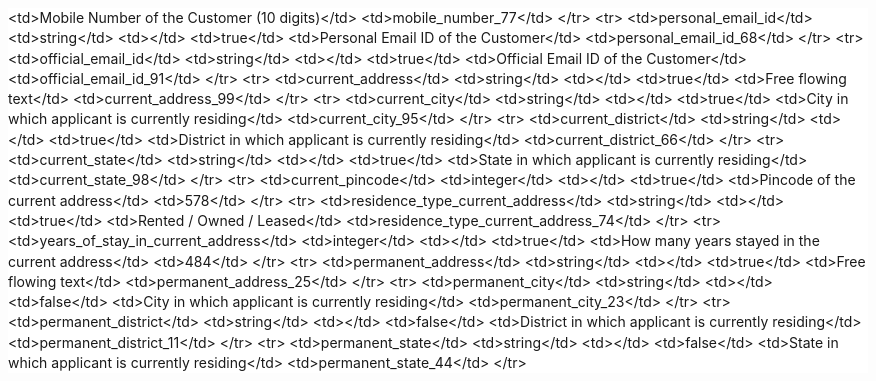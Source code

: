 &lt;td&gt;Mobile Number of the Customer (10 digits)&lt;/td&gt;       &lt;td&gt;mobile_number_77&lt;/td&gt;  &lt;/tr&gt;        &lt;tr&gt;     &lt;td&gt;personal_email_id&lt;/td&gt;     &lt;td&gt;string&lt;/td&gt;     &lt;td&gt;&lt;/td&gt;     &lt;td&gt;true&lt;/td&gt;     &lt;td&gt;Personal Email ID of the Customer&lt;/td&gt;       &lt;td&gt;personal_email_id_68&lt;/td&gt;  &lt;/tr&gt;        &lt;tr&gt;     &lt;td&gt;official_email_id&lt;/td&gt;     &lt;td&gt;string&lt;/td&gt;     &lt;td&gt;&lt;/td&gt;     &lt;td&gt;true&lt;/td&gt;     &lt;td&gt;Official Email ID of the Customer&lt;/td&gt;       &lt;td&gt;official_email_id_91&lt;/td&gt;  &lt;/tr&gt;        &lt;tr&gt;     &lt;td&gt;current_address&lt;/td&gt;     &lt;td&gt;string&lt;/td&gt;     &lt;td&gt;&lt;/td&gt;     &lt;td&gt;true&lt;/td&gt;     &lt;td&gt;Free flowing text&lt;/td&gt;       &lt;td&gt;current_address_99&lt;/td&gt;  &lt;/tr&gt;        &lt;tr&gt;     &lt;td&gt;current_city&lt;/td&gt;     &lt;td&gt;string&lt;/td&gt;     &lt;td&gt;&lt;/td&gt;     &lt;td&gt;true&lt;/td&gt;     &lt;td&gt;City in which applicant is currently residing&lt;/td&gt;       &lt;td&gt;current_city_95&lt;/td&gt;  &lt;/tr&gt;        &lt;tr&gt;     &lt;td&gt;current_district&lt;/td&gt;     &lt;td&gt;string&lt;/td&gt;     &lt;td&gt;&lt;/td&gt;     &lt;td&gt;true&lt;/td&gt;     &lt;td&gt;District in which applicant is currently residing&lt;/td&gt;       &lt;td&gt;current_district_66&lt;/td&gt;  &lt;/tr&gt;        &lt;tr&gt;     &lt;td&gt;current_state&lt;/td&gt;     &lt;td&gt;string&lt;/td&gt;     &lt;td&gt;&lt;/td&gt;     &lt;td&gt;true&lt;/td&gt;     &lt;td&gt;State in which applicant is currently residing&lt;/td&gt;       &lt;td&gt;current_state_98&lt;/td&gt;  &lt;/tr&gt;        &lt;tr&gt;     &lt;td&gt;current_pincode&lt;/td&gt;     &lt;td&gt;integer&lt;/td&gt;     &lt;td&gt;&lt;/td&gt;     &lt;td&gt;true&lt;/td&gt;     &lt;td&gt;Pincode of the current address&lt;/td&gt;       &lt;td&gt;578&lt;/td&gt;  &lt;/tr&gt;        &lt;tr&gt;     &lt;td&gt;residence_type_current_address&lt;/td&gt;     &lt;td&gt;string&lt;/td&gt;     &lt;td&gt;&lt;/td&gt;     &lt;td&gt;true&lt;/td&gt;     &lt;td&gt;Rented / Owned / Leased&lt;/td&gt;       &lt;td&gt;residence_type_current_address_74&lt;/td&gt;  &lt;/tr&gt;        &lt;tr&gt;     &lt;td&gt;years_of_stay_in_current_address&lt;/td&gt;     &lt;td&gt;integer&lt;/td&gt;     &lt;td&gt;&lt;/td&gt;     &lt;td&gt;true&lt;/td&gt;     &lt;td&gt;How many years stayed in the current address&lt;/td&gt;       &lt;td&gt;484&lt;/td&gt;  &lt;/tr&gt;        &lt;tr&gt;     &lt;td&gt;permanent_address&lt;/td&gt;     &lt;td&gt;string&lt;/td&gt;     &lt;td&gt;&lt;/td&gt;     &lt;td&gt;true&lt;/td&gt;     &lt;td&gt;Free flowing text&lt;/td&gt;       &lt;td&gt;permanent_address_25&lt;/td&gt;  &lt;/tr&gt;        &lt;tr&gt;     &lt;td&gt;permanent_city&lt;/td&gt;     &lt;td&gt;string&lt;/td&gt;     &lt;td&gt;&lt;/td&gt;     &lt;td&gt;false&lt;/td&gt;     &lt;td&gt;City in which applicant is currently residing&lt;/td&gt;       &lt;td&gt;permanent_city_23&lt;/td&gt;  &lt;/tr&gt;        &lt;tr&gt;     &lt;td&gt;permanent_district&lt;/td&gt;     &lt;td&gt;string&lt;/td&gt;     &lt;td&gt;&lt;/td&gt;     &lt;td&gt;false&lt;/td&gt;     &lt;td&gt;District in which applicant is currently residing&lt;/td&gt;       &lt;td&gt;permanent_district_11&lt;/td&gt;  &lt;/tr&gt;        &lt;tr&gt;     &lt;td&gt;permanent_state&lt;/td&gt;     &lt;td&gt;string&lt;/td&gt;     &lt;td&gt;&lt;/td&gt;     &lt;td&gt;false&lt;/td&gt;     &lt;td&gt;State in which applicant is currently residing&lt;/td&gt;       &lt;td&gt;permanent_state_44&lt;/td&gt;  &lt;/tr&gt;